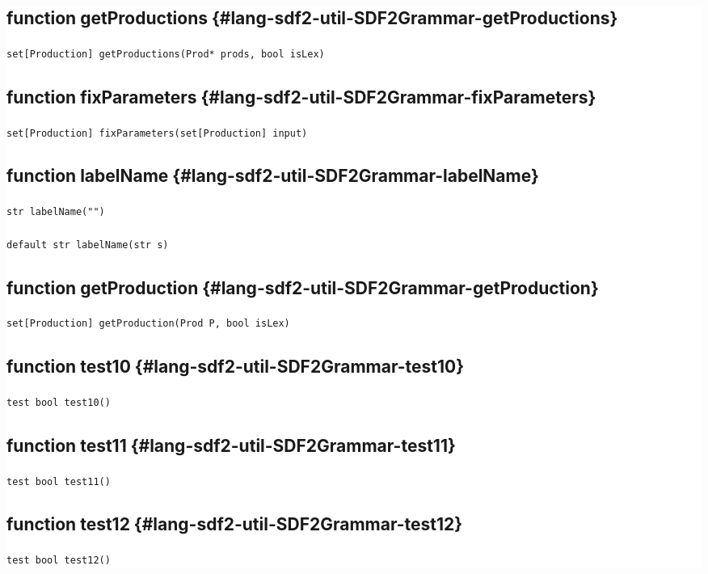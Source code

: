 ## function getProductions {#lang-sdf2-util-SDF2Grammar-getProductions}

```rascal
set[Production] getProductions(Prod* prods, bool isLex)

```

## function fixParameters {#lang-sdf2-util-SDF2Grammar-fixParameters}

```rascal
set[Production] fixParameters(set[Production] input)

```

## function labelName {#lang-sdf2-util-SDF2Grammar-labelName}

```rascal
str labelName("")

default str labelName(str s)

```

## function getProduction {#lang-sdf2-util-SDF2Grammar-getProduction}

```rascal
set[Production] getProduction(Prod P, bool isLex)

```

## function test10 {#lang-sdf2-util-SDF2Grammar-test10}

```rascal
test bool test10()

```

## function test11 {#lang-sdf2-util-SDF2Grammar-test11}

```rascal
test bool test11()

```

## function test12 {#lang-sdf2-util-SDF2Grammar-test12}

```rascal
test bool test12()

```
